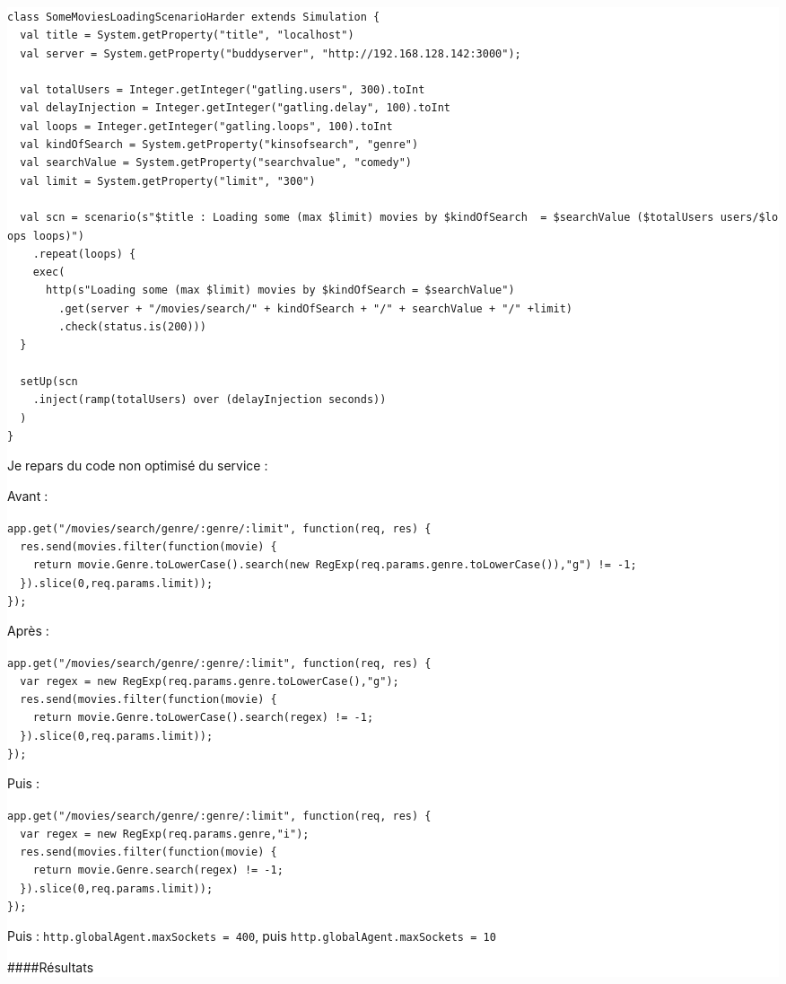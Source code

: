     class SomeMoviesLoadingScenarioHarder extends Simulation {
      val title = System.getProperty("title", "localhost")
      val server = System.getProperty("buddyserver", "http://192.168.128.142:3000");

      val totalUsers = Integer.getInteger("gatling.users", 300).toInt
      val delayInjection = Integer.getInteger("gatling.delay", 100).toInt
      val loops = Integer.getInteger("gatling.loops", 100).toInt
      val kindOfSearch = System.getProperty("kinsofsearch", "genre")
      val searchValue = System.getProperty("searchvalue", "comedy")
      val limit = System.getProperty("limit", "300")

      val scn = scenario(s"$title : Loading some (max $limit) movies by $kindOfSearch  = $searchValue ($totalUsers users/$loops loops)")
        .repeat(loops) {
        exec(
          http(s"Loading some (max $limit) movies by $kindOfSearch = $searchValue")
            .get(server + "/movies/search/" + kindOfSearch + "/" + searchValue + "/" +limit)
            .check(status.is(200)))
      }

      setUp(scn
        .inject(ramp(totalUsers) over (delayInjection seconds))
      )
    }

Je repars du code non optimisé du service :

Avant :

    app.get("/movies/search/genre/:genre/:limit", function(req, res) {
      res.send(movies.filter(function(movie) {
        return movie.Genre.toLowerCase().search(new RegExp(req.params.genre.toLowerCase()),"g") != -1;
      }).slice(0,req.params.limit));
    });

Après :

    app.get("/movies/search/genre/:genre/:limit", function(req, res) {
      var regex = new RegExp(req.params.genre.toLowerCase(),"g");
      res.send(movies.filter(function(movie) {
        return movie.Genre.toLowerCase().search(regex) != -1;
      }).slice(0,req.params.limit));
    });

Puis :

    app.get("/movies/search/genre/:genre/:limit", function(req, res) {
      var regex = new RegExp(req.params.genre,"i");
      res.send(movies.filter(function(movie) {
        return movie.Genre.search(regex) != -1;
      }).slice(0,req.params.limit));
    });

Puis : `http.globalAgent.maxSockets = 400`, puis `http.globalAgent.maxSockets = 10`

####Résultats
